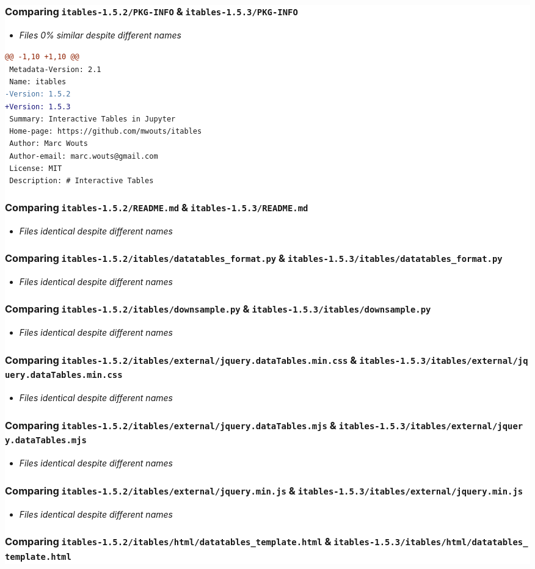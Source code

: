 ### Comparing `itables-1.5.2/PKG-INFO` & `itables-1.5.3/PKG-INFO`

 * *Files 0% similar despite different names*

```diff
@@ -1,10 +1,10 @@
 Metadata-Version: 2.1
 Name: itables
-Version: 1.5.2
+Version: 1.5.3
 Summary: Interactive Tables in Jupyter
 Home-page: https://github.com/mwouts/itables
 Author: Marc Wouts
 Author-email: marc.wouts@gmail.com
 License: MIT
 Description: # Interactive Tables
```

### Comparing `itables-1.5.2/README.md` & `itables-1.5.3/README.md`

 * *Files identical despite different names*

### Comparing `itables-1.5.2/itables/datatables_format.py` & `itables-1.5.3/itables/datatables_format.py`

 * *Files identical despite different names*

### Comparing `itables-1.5.2/itables/downsample.py` & `itables-1.5.3/itables/downsample.py`

 * *Files identical despite different names*

### Comparing `itables-1.5.2/itables/external/jquery.dataTables.min.css` & `itables-1.5.3/itables/external/jquery.dataTables.min.css`

 * *Files identical despite different names*

### Comparing `itables-1.5.2/itables/external/jquery.dataTables.mjs` & `itables-1.5.3/itables/external/jquery.dataTables.mjs`

 * *Files identical despite different names*

### Comparing `itables-1.5.2/itables/external/jquery.min.js` & `itables-1.5.3/itables/external/jquery.min.js`

 * *Files identical despite different names*

### Comparing `itables-1.5.2/itables/html/datatables_template.html` & `itables-1.5.3/itables/html/datatables_template.html`
